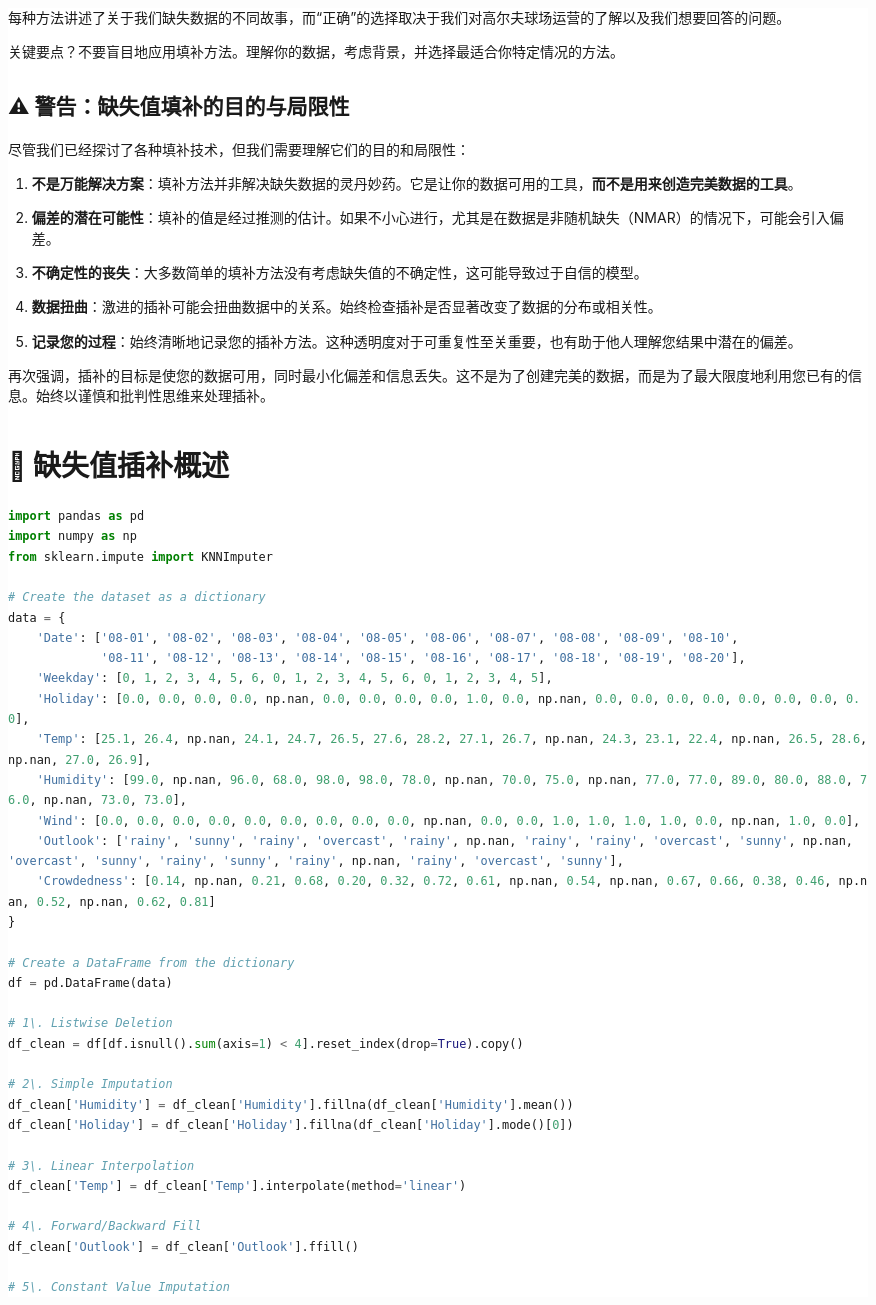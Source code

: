 每种方法讲述了关于我们缺失数据的不同故事，而“正确”的选择取决于我们对高尔夫球场运营的了解以及我们想要回答的问题。

关键要点？不要盲目地应用填补方法。理解你的数据，考虑背景，并选择最适合你特定情况的方法。

## ⚠️ 警告：缺失值填补的目的与局限性

尽管我们已经探讨了各种填补技术，但我们需要理解它们的目的和局限性：

1.  **不是万能解决方案**：填补方法并非解决缺失数据的灵丹妙药。它是让你的数据可用的工具，**而不是用来创造完美数据的工具**。

1.  **偏差的潜在可能性**：填补的值是经过推测的估计。如果不小心进行，尤其是在数据是非随机缺失（NMAR）的情况下，可能会引入偏差。

1.  **不确定性的丧失**：大多数简单的填补方法没有考虑缺失值的不确定性，这可能导致过于自信的模型。

1.  **数据扭曲**：激进的插补可能会扭曲数据中的关系。始终检查插补是否显著改变了数据的分布或相关性。

1.  **记录您的过程**：始终清晰地记录您的插补方法。这种透明度对于可重复性至关重要，也有助于他人理解您结果中潜在的偏差。

再次强调，插补的目标是使您的数据可用，同时最小化偏差和信息丢失。这不是为了创建完美的数据，而是为了最大限度地利用您已有的信息。始终以谨慎和批判性思维来处理插补。

# 🌟 缺失值插补概述

```py
import pandas as pd
import numpy as np
from sklearn.impute import KNNImputer

# Create the dataset as a dictionary
data = {
    'Date': ['08-01', '08-02', '08-03', '08-04', '08-05', '08-06', '08-07', '08-08', '08-09', '08-10',
             '08-11', '08-12', '08-13', '08-14', '08-15', '08-16', '08-17', '08-18', '08-19', '08-20'],
    'Weekday': [0, 1, 2, 3, 4, 5, 6, 0, 1, 2, 3, 4, 5, 6, 0, 1, 2, 3, 4, 5],
    'Holiday': [0.0, 0.0, 0.0, 0.0, np.nan, 0.0, 0.0, 0.0, 0.0, 1.0, 0.0, np.nan, 0.0, 0.0, 0.0, 0.0, 0.0, 0.0, 0.0, 0.0],
    'Temp': [25.1, 26.4, np.nan, 24.1, 24.7, 26.5, 27.6, 28.2, 27.1, 26.7, np.nan, 24.3, 23.1, 22.4, np.nan, 26.5, 28.6, np.nan, 27.0, 26.9],
    'Humidity': [99.0, np.nan, 96.0, 68.0, 98.0, 98.0, 78.0, np.nan, 70.0, 75.0, np.nan, 77.0, 77.0, 89.0, 80.0, 88.0, 76.0, np.nan, 73.0, 73.0],
    'Wind': [0.0, 0.0, 0.0, 0.0, 0.0, 0.0, 0.0, 0.0, 0.0, np.nan, 0.0, 0.0, 1.0, 1.0, 1.0, 1.0, 0.0, np.nan, 1.0, 0.0],
    'Outlook': ['rainy', 'sunny', 'rainy', 'overcast', 'rainy', np.nan, 'rainy', 'rainy', 'overcast', 'sunny', np.nan, 'overcast', 'sunny', 'rainy', 'sunny', 'rainy', np.nan, 'rainy', 'overcast', 'sunny'],
    'Crowdedness': [0.14, np.nan, 0.21, 0.68, 0.20, 0.32, 0.72, 0.61, np.nan, 0.54, np.nan, 0.67, 0.66, 0.38, 0.46, np.nan, 0.52, np.nan, 0.62, 0.81]
}

# Create a DataFrame from the dictionary
df = pd.DataFrame(data)

# 1\. Listwise Deletion
df_clean = df[df.isnull().sum(axis=1) < 4].reset_index(drop=True).copy()

# 2\. Simple Imputation
df_clean['Humidity'] = df_clean['Humidity'].fillna(df_clean['Humidity'].mean())
df_clean['Holiday'] = df_clean['Holiday'].fillna(df_clean['Holiday'].mode()[0])

# 3\. Linear Interpolation
df_clean['Temp'] = df_clean['Temp'].interpolate(method='linear')

# 4\. Forward/Backward Fill
df_clean['Outlook'] = df_clean['Outlook'].ffill()

# 5\. Constant Value Imputation
```
